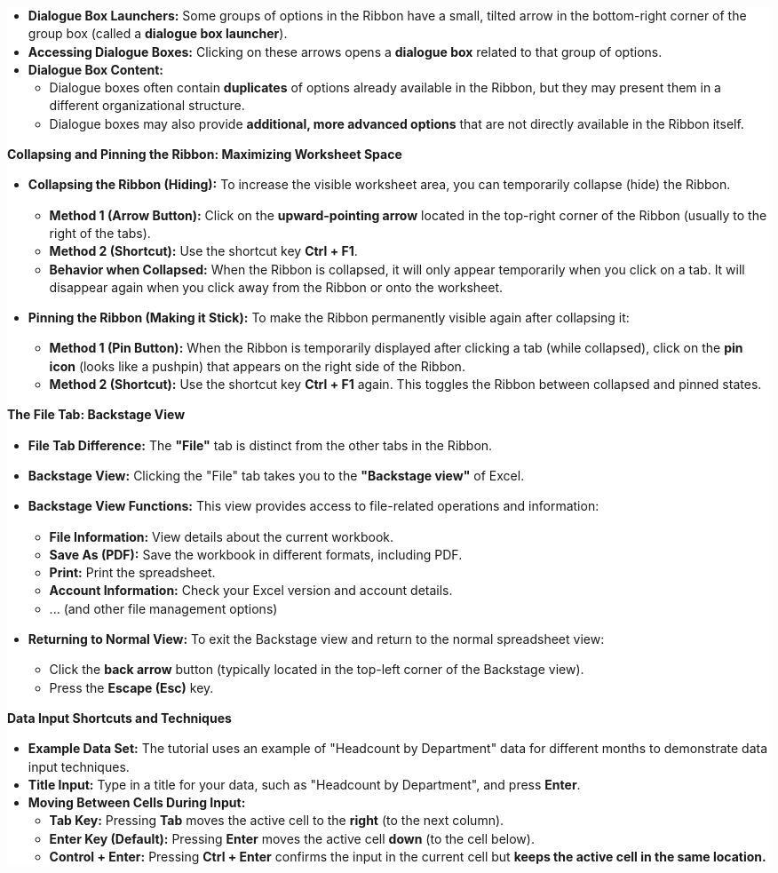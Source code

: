 *   **Dialogue Box Launchers:** Some groups of options in the Ribbon have a small, tilted arrow in the bottom-right corner of the group box (called a **dialogue box launcher**).
*   **Accessing Dialogue Boxes:** Clicking on these arrows opens a **dialogue box** related to that group of options.
*   **Dialogue Box Content:**
    *   Dialogue boxes often contain **duplicates** of options already available in the Ribbon, but they may present them in a different organizational structure.
    *   Dialogue boxes may also provide **additional, more advanced options** that are not directly available in the Ribbon itself.

**Collapsing and Pinning the Ribbon: Maximizing Worksheet Space**

*   **Collapsing the Ribbon (Hiding):** To increase the visible worksheet area, you can temporarily collapse (hide) the Ribbon.
    *   **Method 1 (Arrow Button):** Click on the **upward-pointing arrow** located in the top-right corner of the Ribbon (usually to the right of the tabs).
    *   **Method 2 (Shortcut):** Use the shortcut key **Ctrl + F1**.
    *   **Behavior when Collapsed:** When the Ribbon is collapsed, it will only appear temporarily when you click on a tab. It will disappear again when you click away from the Ribbon or onto the worksheet.

*   **Pinning the Ribbon (Making it Stick):** To make the Ribbon permanently visible again after collapsing it:
    *   **Method 1 (Pin Button):**  When the Ribbon is temporarily displayed after clicking a tab (while collapsed), click on the **pin icon** (looks like a pushpin) that appears on the right side of the Ribbon.
    *   **Method 2 (Shortcut):** Use the shortcut key **Ctrl + F1** again. This toggles the Ribbon between collapsed and pinned states.

**The File Tab: Backstage View**

*   **File Tab Difference:** The **"File"** tab is distinct from the other tabs in the Ribbon.
*   **Backstage View:** Clicking the "File" tab takes you to the **"Backstage view"** of Excel.
*   **Backstage View Functions:** This view provides access to file-related operations and information:
    *   **File Information:** View details about the current workbook.
    *   **Save As (PDF):** Save the workbook in different formats, including PDF.
    *   **Print:** Print the spreadsheet.
    *   **Account Information:** Check your Excel version and account details.
    *   ... (and other file management options)

*   **Returning to Normal View:** To exit the Backstage view and return to the normal spreadsheet view:
    *   Click the **back arrow** button (typically located in the top-left corner of the Backstage view).
    *   Press the **Escape (Esc)** key.

**Data Input Shortcuts and Techniques**

*   **Example Data Set:**  The tutorial uses an example of "Headcount by Department" data for different months to demonstrate data input techniques.
*   **Title Input:** Type in a title for your data, such as "Headcount by Department", and press **Enter**.
*   **Moving Between Cells During Input:**
    *   **Tab Key:** Pressing **Tab** moves the active cell to the **right** (to the next column).
    *   **Enter Key (Default):** Pressing **Enter** moves the active cell **down** (to the cell below).
    *   **Control + Enter:** Pressing **Ctrl + Enter** confirms the input in the current cell but **keeps the active cell in the same location.**

